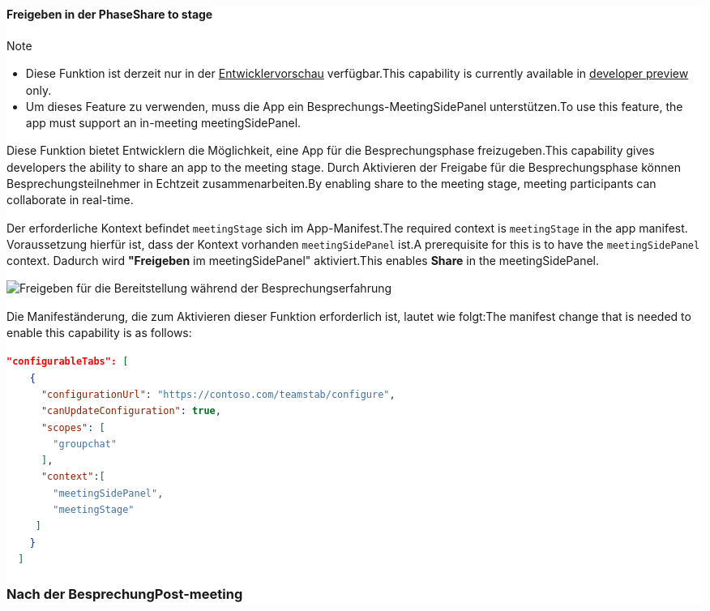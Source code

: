 #### <a name="share-to-stage"></a><span data-ttu-id="5b50a-202">Freigeben in der Phase</span><span class="sxs-lookup"><span data-stu-id="5b50a-202">Share to stage</span></span>

> [!NOTE]
> * <span data-ttu-id="5b50a-203">Diese Funktion ist derzeit nur in der [Entwicklervorschau](../resources/dev-preview/developer-preview-intro.md) verfügbar.</span><span class="sxs-lookup"><span data-stu-id="5b50a-203">This capability is currently available in [developer preview](../resources/dev-preview/developer-preview-intro.md) only.</span></span>
> * <span data-ttu-id="5b50a-204">Um dieses Feature zu verwenden, muss die App ein Besprechungs-MeetingSidePanel unterstützen.</span><span class="sxs-lookup"><span data-stu-id="5b50a-204">To use this feature, the app must support an in-meeting meetingSidePanel.</span></span>

<span data-ttu-id="5b50a-205">Diese Funktion bietet Entwicklern die Möglichkeit, eine App für die Besprechungsphase freizugeben.</span><span class="sxs-lookup"><span data-stu-id="5b50a-205">This capability gives developers the ability to share an app to the meeting stage.</span></span> <span data-ttu-id="5b50a-206">Durch Aktivieren der Freigabe für die Besprechungsphase können Besprechungsteilnehmer in Echtzeit zusammenarbeiten.</span><span class="sxs-lookup"><span data-stu-id="5b50a-206">By enabling share to the meeting stage, meeting participants can collaborate in real-time.</span></span>

<span data-ttu-id="5b50a-207">Der erforderliche Kontext befindet `meetingStage` sich im App-Manifest.</span><span class="sxs-lookup"><span data-stu-id="5b50a-207">The required context is `meetingStage` in the app manifest.</span></span> <span data-ttu-id="5b50a-208">Voraussetzung hierfür ist, dass der Kontext vorhanden `meetingSidePanel` ist.</span><span class="sxs-lookup"><span data-stu-id="5b50a-208">A prerequisite for this is to have the `meetingSidePanel` context.</span></span> <span data-ttu-id="5b50a-209">Dadurch wird **"Freigeben** im meetingSidePanel" aktiviert.</span><span class="sxs-lookup"><span data-stu-id="5b50a-209">This enables **Share** in the meetingSidePanel.</span></span>

![Freigeben für die Bereitstellung während der Besprechungserfahrung](~/assets/images/apps-in-meetings/share_to_stage_during_meeting.png)

<span data-ttu-id="5b50a-211">Die Manifeständerung, die zum Aktivieren dieser Funktion erforderlich ist, lautet wie folgt:</span><span class="sxs-lookup"><span data-stu-id="5b50a-211">The manifest change that is needed to enable this capability is as follows:</span></span>

```json
"configurableTabs": [
    {
      "configurationUrl": "https://contoso.com/teamstab/configure",
      "canUpdateConfiguration": true,
      "scopes": [
        "groupchat"
      ],
      "context":[
        "meetingSidePanel",
        "meetingStage"
     ]
    }
  ]
```

### <a name="post-meeting"></a><span data-ttu-id="5b50a-212">Nach der Besprechung</span><span class="sxs-lookup"><span data-stu-id="5b50a-212">Post-meeting</span></span>
